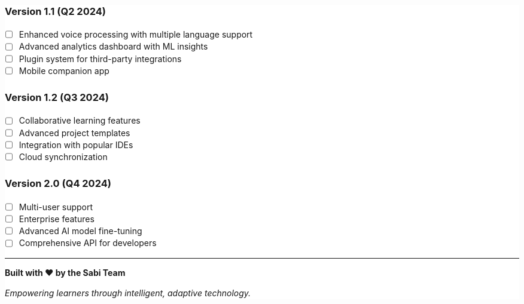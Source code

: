 ### Version 1.1 (Q2 2024)
- [ ] Enhanced voice processing with multiple language support
- [ ] Advanced analytics dashboard with ML insights
- [ ] Plugin system for third-party integrations
- [ ] Mobile companion app

### Version 1.2 (Q3 2024)
- [ ] Collaborative learning features
- [ ] Advanced project templates
- [ ] Integration with popular IDEs
- [ ] Cloud synchronization

### Version 2.0 (Q4 2024)
- [ ] Multi-user support
- [ ] Enterprise features
- [ ] Advanced AI model fine-tuning
- [ ] Comprehensive API for developers

---

**Built with ❤️ by the Sabi Team**

*Empowering learners through intelligent, adaptive technology.*
